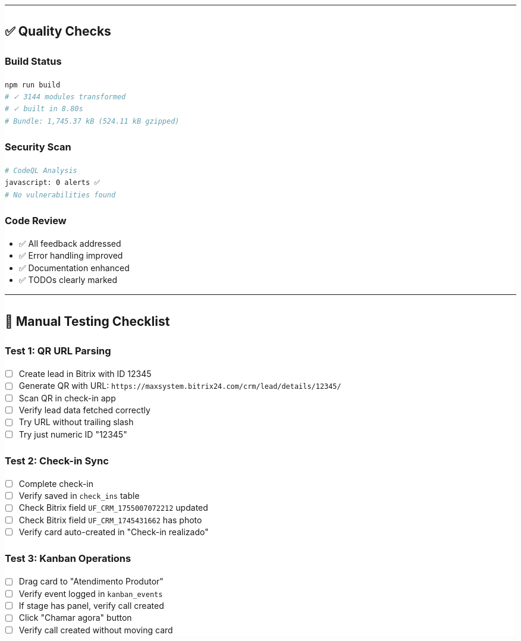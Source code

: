 ```
```

---

## ✅ Quality Checks

### Build Status
```bash
npm run build
# ✓ 3144 modules transformed
# ✓ built in 8.80s
# Bundle: 1,745.37 kB (524.11 kB gzipped)
```

### Security Scan
```bash
# CodeQL Analysis
javascript: 0 alerts ✅
# No vulnerabilities found
```

### Code Review
- ✅ All feedback addressed
- ✅ Error handling improved
- ✅ Documentation enhanced
- ✅ TODOs clearly marked

---

## 🧪 Manual Testing Checklist

### Test 1: QR URL Parsing
- [ ] Create lead in Bitrix with ID 12345
- [ ] Generate QR with URL: `https://maxsystem.bitrix24.com/crm/lead/details/12345/`
- [ ] Scan QR in check-in app
- [ ] Verify lead data fetched correctly
- [ ] Try URL without trailing slash
- [ ] Try just numeric ID "12345"

### Test 2: Check-in Sync
- [ ] Complete check-in
- [ ] Verify saved in `check_ins` table
- [ ] Check Bitrix field `UF_CRM_1755007072212` updated
- [ ] Check Bitrix field `UF_CRM_1745431662` has photo
- [ ] Verify card auto-created in "Check-in realizado"

### Test 3: Kanban Operations
- [ ] Drag card to "Atendimento Produtor"
- [ ] Verify event logged in `kanban_events`
- [ ] If stage has panel, verify call created
- [ ] Click "Chamar agora" button
- [ ] Verify call created without moving card
